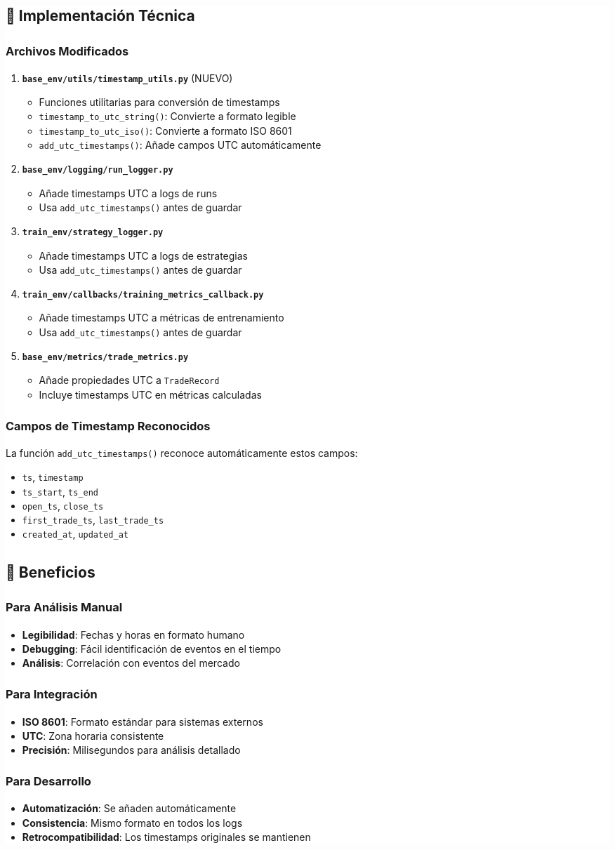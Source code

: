 ## 🔧 Implementación Técnica

### Archivos Modificados

1. **`base_env/utils/timestamp_utils.py`** (NUEVO)
   - Funciones utilitarias para conversión de timestamps
   - `timestamp_to_utc_string()`: Convierte a formato legible
   - `timestamp_to_utc_iso()`: Convierte a formato ISO 8601
   - `add_utc_timestamps()`: Añade campos UTC automáticamente

2. **`base_env/logging/run_logger.py`**
   - Añade timestamps UTC a logs de runs
   - Usa `add_utc_timestamps()` antes de guardar

3. **`train_env/strategy_logger.py`**
   - Añade timestamps UTC a logs de estrategias
   - Usa `add_utc_timestamps()` antes de guardar

4. **`train_env/callbacks/training_metrics_callback.py`**
   - Añade timestamps UTC a métricas de entrenamiento
   - Usa `add_utc_timestamps()` antes de guardar

5. **`base_env/metrics/trade_metrics.py`**
   - Añade propiedades UTC a `TradeRecord`
   - Incluye timestamps UTC en métricas calculadas

### Campos de Timestamp Reconocidos

La función `add_utc_timestamps()` reconoce automáticamente estos campos:
- `ts`, `timestamp`
- `ts_start`, `ts_end`
- `open_ts`, `close_ts`
- `first_trade_ts`, `last_trade_ts`
- `created_at`, `updated_at`

## 🎯 Beneficios

### Para Análisis Manual
- **Legibilidad**: Fechas y horas en formato humano
- **Debugging**: Fácil identificación de eventos en el tiempo
- **Análisis**: Correlación con eventos del mercado

### Para Integración
- **ISO 8601**: Formato estándar para sistemas externos
- **UTC**: Zona horaria consistente
- **Precisión**: Milisegundos para análisis detallado

### Para Desarrollo
- **Automatización**: Se añaden automáticamente
- **Consistencia**: Mismo formato en todos los logs
- **Retrocompatibilidad**: Los timestamps originales se mantienen
